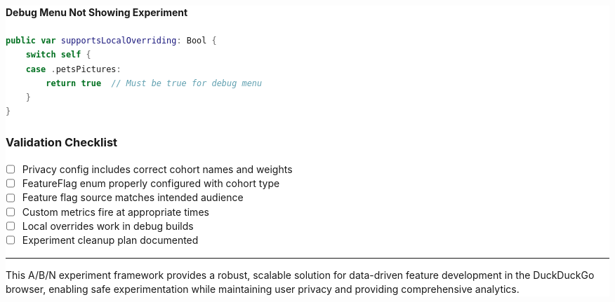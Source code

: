 #### Debug Menu Not Showing Experiment
```swift
public var supportsLocalOverriding: Bool {
    switch self {
    case .petsPictures:
        return true  // Must be true for debug menu
    }
}
```

### Validation Checklist

- [ ] Privacy config includes correct cohort names and weights
- [ ] FeatureFlag enum properly configured with cohort type
- [ ] Feature flag source matches intended audience
- [ ] Custom metrics fire at appropriate times
- [ ] Local overrides work in debug builds
- [ ] Experiment cleanup plan documented

---

This A/B/N experiment framework provides a robust, scalable solution for data-driven feature development in the DuckDuckGo browser, enabling safe experimentation while maintaining user privacy and providing comprehensive analytics. 